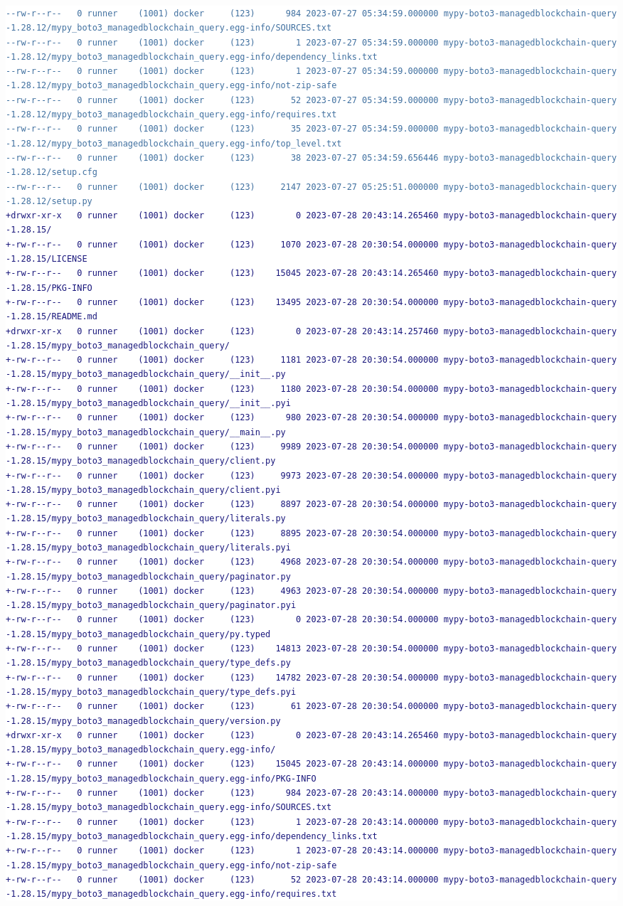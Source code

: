 ```diff
--rw-r--r--   0 runner    (1001) docker     (123)      984 2023-07-27 05:34:59.000000 mypy-boto3-managedblockchain-query-1.28.12/mypy_boto3_managedblockchain_query.egg-info/SOURCES.txt
--rw-r--r--   0 runner    (1001) docker     (123)        1 2023-07-27 05:34:59.000000 mypy-boto3-managedblockchain-query-1.28.12/mypy_boto3_managedblockchain_query.egg-info/dependency_links.txt
--rw-r--r--   0 runner    (1001) docker     (123)        1 2023-07-27 05:34:59.000000 mypy-boto3-managedblockchain-query-1.28.12/mypy_boto3_managedblockchain_query.egg-info/not-zip-safe
--rw-r--r--   0 runner    (1001) docker     (123)       52 2023-07-27 05:34:59.000000 mypy-boto3-managedblockchain-query-1.28.12/mypy_boto3_managedblockchain_query.egg-info/requires.txt
--rw-r--r--   0 runner    (1001) docker     (123)       35 2023-07-27 05:34:59.000000 mypy-boto3-managedblockchain-query-1.28.12/mypy_boto3_managedblockchain_query.egg-info/top_level.txt
--rw-r--r--   0 runner    (1001) docker     (123)       38 2023-07-27 05:34:59.656446 mypy-boto3-managedblockchain-query-1.28.12/setup.cfg
--rw-r--r--   0 runner    (1001) docker     (123)     2147 2023-07-27 05:25:51.000000 mypy-boto3-managedblockchain-query-1.28.12/setup.py
+drwxr-xr-x   0 runner    (1001) docker     (123)        0 2023-07-28 20:43:14.265460 mypy-boto3-managedblockchain-query-1.28.15/
+-rw-r--r--   0 runner    (1001) docker     (123)     1070 2023-07-28 20:30:54.000000 mypy-boto3-managedblockchain-query-1.28.15/LICENSE
+-rw-r--r--   0 runner    (1001) docker     (123)    15045 2023-07-28 20:43:14.265460 mypy-boto3-managedblockchain-query-1.28.15/PKG-INFO
+-rw-r--r--   0 runner    (1001) docker     (123)    13495 2023-07-28 20:30:54.000000 mypy-boto3-managedblockchain-query-1.28.15/README.md
+drwxr-xr-x   0 runner    (1001) docker     (123)        0 2023-07-28 20:43:14.257460 mypy-boto3-managedblockchain-query-1.28.15/mypy_boto3_managedblockchain_query/
+-rw-r--r--   0 runner    (1001) docker     (123)     1181 2023-07-28 20:30:54.000000 mypy-boto3-managedblockchain-query-1.28.15/mypy_boto3_managedblockchain_query/__init__.py
+-rw-r--r--   0 runner    (1001) docker     (123)     1180 2023-07-28 20:30:54.000000 mypy-boto3-managedblockchain-query-1.28.15/mypy_boto3_managedblockchain_query/__init__.pyi
+-rw-r--r--   0 runner    (1001) docker     (123)      980 2023-07-28 20:30:54.000000 mypy-boto3-managedblockchain-query-1.28.15/mypy_boto3_managedblockchain_query/__main__.py
+-rw-r--r--   0 runner    (1001) docker     (123)     9989 2023-07-28 20:30:54.000000 mypy-boto3-managedblockchain-query-1.28.15/mypy_boto3_managedblockchain_query/client.py
+-rw-r--r--   0 runner    (1001) docker     (123)     9973 2023-07-28 20:30:54.000000 mypy-boto3-managedblockchain-query-1.28.15/mypy_boto3_managedblockchain_query/client.pyi
+-rw-r--r--   0 runner    (1001) docker     (123)     8897 2023-07-28 20:30:54.000000 mypy-boto3-managedblockchain-query-1.28.15/mypy_boto3_managedblockchain_query/literals.py
+-rw-r--r--   0 runner    (1001) docker     (123)     8895 2023-07-28 20:30:54.000000 mypy-boto3-managedblockchain-query-1.28.15/mypy_boto3_managedblockchain_query/literals.pyi
+-rw-r--r--   0 runner    (1001) docker     (123)     4968 2023-07-28 20:30:54.000000 mypy-boto3-managedblockchain-query-1.28.15/mypy_boto3_managedblockchain_query/paginator.py
+-rw-r--r--   0 runner    (1001) docker     (123)     4963 2023-07-28 20:30:54.000000 mypy-boto3-managedblockchain-query-1.28.15/mypy_boto3_managedblockchain_query/paginator.pyi
+-rw-r--r--   0 runner    (1001) docker     (123)        0 2023-07-28 20:30:54.000000 mypy-boto3-managedblockchain-query-1.28.15/mypy_boto3_managedblockchain_query/py.typed
+-rw-r--r--   0 runner    (1001) docker     (123)    14813 2023-07-28 20:30:54.000000 mypy-boto3-managedblockchain-query-1.28.15/mypy_boto3_managedblockchain_query/type_defs.py
+-rw-r--r--   0 runner    (1001) docker     (123)    14782 2023-07-28 20:30:54.000000 mypy-boto3-managedblockchain-query-1.28.15/mypy_boto3_managedblockchain_query/type_defs.pyi
+-rw-r--r--   0 runner    (1001) docker     (123)       61 2023-07-28 20:30:54.000000 mypy-boto3-managedblockchain-query-1.28.15/mypy_boto3_managedblockchain_query/version.py
+drwxr-xr-x   0 runner    (1001) docker     (123)        0 2023-07-28 20:43:14.265460 mypy-boto3-managedblockchain-query-1.28.15/mypy_boto3_managedblockchain_query.egg-info/
+-rw-r--r--   0 runner    (1001) docker     (123)    15045 2023-07-28 20:43:14.000000 mypy-boto3-managedblockchain-query-1.28.15/mypy_boto3_managedblockchain_query.egg-info/PKG-INFO
+-rw-r--r--   0 runner    (1001) docker     (123)      984 2023-07-28 20:43:14.000000 mypy-boto3-managedblockchain-query-1.28.15/mypy_boto3_managedblockchain_query.egg-info/SOURCES.txt
+-rw-r--r--   0 runner    (1001) docker     (123)        1 2023-07-28 20:43:14.000000 mypy-boto3-managedblockchain-query-1.28.15/mypy_boto3_managedblockchain_query.egg-info/dependency_links.txt
+-rw-r--r--   0 runner    (1001) docker     (123)        1 2023-07-28 20:43:14.000000 mypy-boto3-managedblockchain-query-1.28.15/mypy_boto3_managedblockchain_query.egg-info/not-zip-safe
+-rw-r--r--   0 runner    (1001) docker     (123)       52 2023-07-28 20:43:14.000000 mypy-boto3-managedblockchain-query-1.28.15/mypy_boto3_managedblockchain_query.egg-info/requires.txt
```